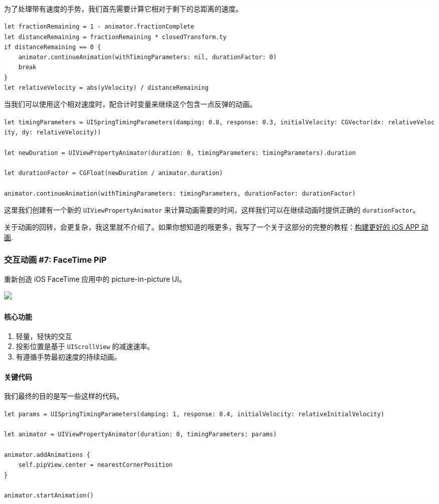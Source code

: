 为了处理带有速度的手势，我们首先需要计算它相对于剩下的总距离的速度。

```
let fractionRemaining = 1 - animator.fractionComplete
let distanceRemaining = fractionRemaining * closedTransform.ty
if distanceRemaining == 0 {
    animator.continueAnimation(withTimingParameters: nil, durationFactor: 0)
    break
}
let relativeVelocity = abs(yVelocity) / distanceRemaining
```

当我们可以使用这个相对速度时，配合计时变量来继续这个包含一点反弹的动画。

```
let timingParameters = UISpringTimingParameters(damping: 0.8, response: 0.3, initialVelocity: CGVector(dx: relativeVelocity, dy: relativeVelocity))

let newDuration = UIViewPropertyAnimator(duration: 0, timingParameters: timingParameters).duration

let durationFactor = CGFloat(newDuration / animator.duration)

animator.continueAnimation(withTimingParameters: timingParameters, durationFactor: durationFactor)
```

这里我们创建有一个新的 `UIViewPropertyAnimator` 来计算动画需要的时间，这样我们可以在继续动画时提供正确的 `durationFactor`。

关于动画的回转，会更复杂，我这里就不介绍了。如果你想知道的哦更多，我写了一个关于这部分的完整的教程：[构建更好的 iOS APP 动画](http://www.swiftkickmobile.com/building-better-app-animations-swift-uiviewpropertyanimator/).

### 交互动画 #7: FaceTime PiP

重新创造 iOS FaceTime 应用中的 picture-in-picture UI。

![](https://cdn-images-1.medium.com/max/1600/1*zHlr_QAPv7YpEF5wb6YZAQ.gif)

#### 核心功能

1.  轻量，轻快的交互
2.  投影位置是基于 `UIScrollView` 的减速速率。
3.  有遵循手势最初速度的持续动画。

#### 关键代码

我们最终的目的是写一些这样的代码。

```
let params = UISpringTimingParameters(damping: 1, response: 0.4, initialVelocity: relativeInitialVelocity)

let animator = UIViewPropertyAnimator(duration: 0, timingParameters: params)

animator.addAnimations {
    self.pipView.center = nearestCornerPosition
}

animator.startAnimation()
```
